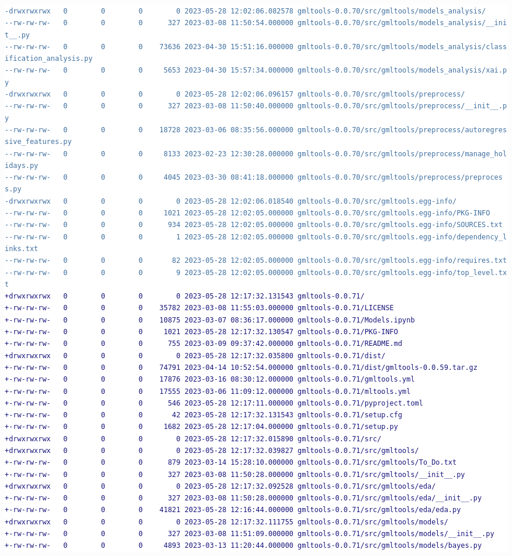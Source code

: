 ```diff
-drwxrwxrwx   0        0        0        0 2023-05-28 12:02:06.082578 gmltools-0.0.70/src/gmltools/models_analysis/
--rw-rw-rw-   0        0        0      327 2023-03-08 11:50:54.000000 gmltools-0.0.70/src/gmltools/models_analysis/__init__.py
--rw-rw-rw-   0        0        0    73636 2023-04-30 15:51:16.000000 gmltools-0.0.70/src/gmltools/models_analysis/classification_analysis.py
--rw-rw-rw-   0        0        0     5653 2023-04-30 15:57:34.000000 gmltools-0.0.70/src/gmltools/models_analysis/xai.py
-drwxrwxrwx   0        0        0        0 2023-05-28 12:02:06.096157 gmltools-0.0.70/src/gmltools/preprocess/
--rw-rw-rw-   0        0        0      327 2023-03-08 11:50:40.000000 gmltools-0.0.70/src/gmltools/preprocess/__init__.py
--rw-rw-rw-   0        0        0    18728 2023-03-06 08:35:56.000000 gmltools-0.0.70/src/gmltools/preprocess/autoregressive_features.py
--rw-rw-rw-   0        0        0     8133 2023-02-23 12:30:28.000000 gmltools-0.0.70/src/gmltools/preprocess/manage_holidays.py
--rw-rw-rw-   0        0        0     4045 2023-03-30 08:41:18.000000 gmltools-0.0.70/src/gmltools/preprocess/preprocess.py
-drwxrwxrwx   0        0        0        0 2023-05-28 12:02:06.018540 gmltools-0.0.70/src/gmltools.egg-info/
--rw-rw-rw-   0        0        0     1021 2023-05-28 12:02:05.000000 gmltools-0.0.70/src/gmltools.egg-info/PKG-INFO
--rw-rw-rw-   0        0        0      934 2023-05-28 12:02:05.000000 gmltools-0.0.70/src/gmltools.egg-info/SOURCES.txt
--rw-rw-rw-   0        0        0        1 2023-05-28 12:02:05.000000 gmltools-0.0.70/src/gmltools.egg-info/dependency_links.txt
--rw-rw-rw-   0        0        0       82 2023-05-28 12:02:05.000000 gmltools-0.0.70/src/gmltools.egg-info/requires.txt
--rw-rw-rw-   0        0        0        9 2023-05-28 12:02:05.000000 gmltools-0.0.70/src/gmltools.egg-info/top_level.txt
+drwxrwxrwx   0        0        0        0 2023-05-28 12:17:32.131543 gmltools-0.0.71/
+-rw-rw-rw-   0        0        0    35782 2023-03-08 11:55:03.000000 gmltools-0.0.71/LICENSE
+-rw-rw-rw-   0        0        0    10875 2023-03-07 08:36:17.000000 gmltools-0.0.71/Models.ipynb
+-rw-rw-rw-   0        0        0     1021 2023-05-28 12:17:32.130547 gmltools-0.0.71/PKG-INFO
+-rw-rw-rw-   0        0        0      755 2023-03-09 09:37:42.000000 gmltools-0.0.71/README.md
+drwxrwxrwx   0        0        0        0 2023-05-28 12:17:32.035800 gmltools-0.0.71/dist/
+-rw-rw-rw-   0        0        0    74791 2023-04-14 10:52:54.000000 gmltools-0.0.71/dist/gmltools-0.0.59.tar.gz
+-rw-rw-rw-   0        0        0    17876 2023-03-16 08:30:12.000000 gmltools-0.0.71/gmltools.yml
+-rw-rw-rw-   0        0        0    17555 2023-03-06 11:09:12.000000 gmltools-0.0.71/mltools.yml
+-rw-rw-rw-   0        0        0      546 2023-05-28 12:17:11.000000 gmltools-0.0.71/pyproject.toml
+-rw-rw-rw-   0        0        0       42 2023-05-28 12:17:32.131543 gmltools-0.0.71/setup.cfg
+-rw-rw-rw-   0        0        0     1682 2023-05-28 12:17:04.000000 gmltools-0.0.71/setup.py
+drwxrwxrwx   0        0        0        0 2023-05-28 12:17:32.015890 gmltools-0.0.71/src/
+drwxrwxrwx   0        0        0        0 2023-05-28 12:17:32.039827 gmltools-0.0.71/src/gmltools/
+-rw-rw-rw-   0        0        0      879 2023-03-14 15:28:10.000000 gmltools-0.0.71/src/gmltools/To_Do.txt
+-rw-rw-rw-   0        0        0      327 2023-03-08 11:50:28.000000 gmltools-0.0.71/src/gmltools/__init__.py
+drwxrwxrwx   0        0        0        0 2023-05-28 12:17:32.092528 gmltools-0.0.71/src/gmltools/eda/
+-rw-rw-rw-   0        0        0      327 2023-03-08 11:50:28.000000 gmltools-0.0.71/src/gmltools/eda/__init__.py
+-rw-rw-rw-   0        0        0    41821 2023-05-28 12:16:44.000000 gmltools-0.0.71/src/gmltools/eda/eda.py
+drwxrwxrwx   0        0        0        0 2023-05-28 12:17:32.111755 gmltools-0.0.71/src/gmltools/models/
+-rw-rw-rw-   0        0        0      327 2023-03-08 11:51:09.000000 gmltools-0.0.71/src/gmltools/models/__init__.py
+-rw-rw-rw-   0        0        0     4893 2023-03-13 11:20:44.000000 gmltools-0.0.71/src/gmltools/models/bayes.py
```